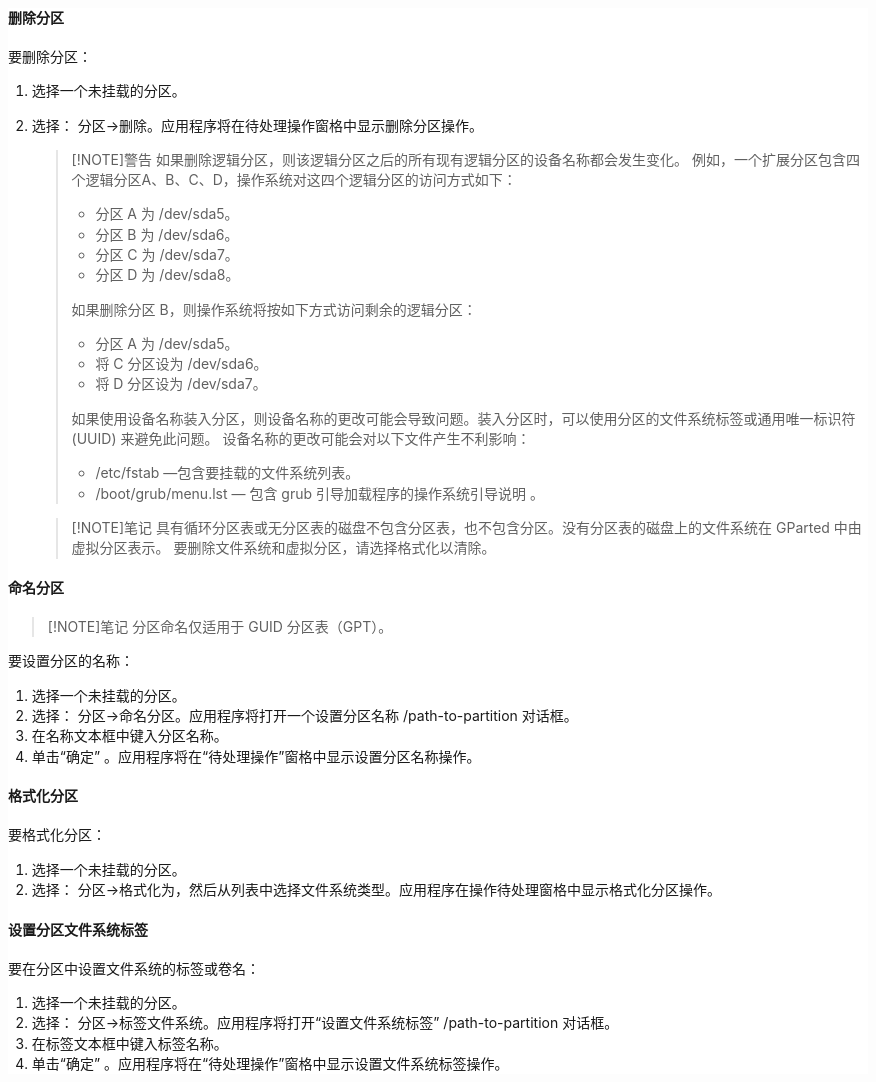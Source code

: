 #### 删除分区

要删除分区：

1. 选择一个未挂载的分区。

2. 选择： 分区→删除。应用程序将在待处理操作窗格中显示删除分区操作。

    > [!NOTE]警告
    > 如果删除逻辑分区，则该逻辑分区之后的所有现有逻辑分区的设备名称都会发生变化。
    > 例如，一个扩展分区包含四个逻辑分区A、B、C、D，操作系统对这四个逻辑分区的访问方式如下：
    > - 分区 A 为 /dev/sda5。
    > - 分区 B 为 /dev/sda6。
    > - 分区 C 为 /dev/sda7。
    > - 分区 D 为 /dev/sda8。
    >
    > 如果删除分区 B，则操作系统将按如下方式访问剩余的逻辑分区：
    > - 分区 A 为 /dev/sda5。
    > - 将 C 分区设为 /dev/sda6。
    > - 将 D 分区设为 /dev/sda7。
    >
    > 如果使用设备名称装入分区，则设备名称的更改可能会导致问题。装入分区时，可以使用分区的文件系统标签或通用唯一标识符 (UUID) 来避免此问题。
    > 设备名称的更改可能会对以下文件产生不利影响：
    > - /etc/fstab —包含要挂载的文件系统列表。
    > - /boot/grub/menu.lst — 包含 grub 引导加载程序的操作系统引导说明 。

    > [!NOTE]笔记
    > 具有循环分区表或无分区表的磁盘不包含分区表，也不包含分区。没有分区表的磁盘上的文件系统在 GParted 中由虚拟分区表示。
    > 要删除文件系统和虚拟分区，请选择格式化以清除。


#### 命名分区

> [!NOTE]笔记
> 分区命名仅适用于 GUID 分区表（GPT）。

要设置分区的名称：

1. 选择一个未挂载的分区。
2. 选择： 分区→命名分区。应用程序将打开一个设置分区名称 /path-to-partition 对话框。
3. 在名称文本框中键入分区名称。
4. 单击“确定” 。应用程序将在“待处理操作”窗格中显示设置分区名称操作。

#### 格式化分区
要格式化分区：
1. 选择一个未挂载的分区。
2. 选择： 分区→格式化为，然后从列表中选择文件系统类型。应用程序在操作待处理窗格中显示格式化分区操作。
   
#### 设置分区文件系统标签

要在分区中设置文件系统的标签或卷名：
1. 选择一个未挂载的分区。
2. 选择： 分区→标签文件系统。应用程序将打开“设置文件系统标签” /path-to-partition 对话框。
3. 在标签文本框中键入标签名称。
4. 单击“确定” 。应用程序将在“待处理操作”窗格中显示设置文件系统标签操作。
